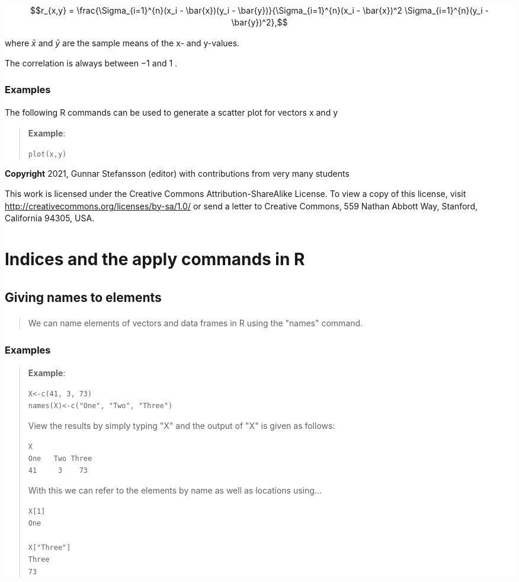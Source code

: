 $$r_{x,y} = \frac{\Sigma_{i=1}^{n}(x_i - \bar{x})(y_i - \bar{y})}{\Sigma_{i=1}^{n}(x_i - \bar{x})^2 \Sigma_{i=1}^{n}(y_i - \bar{y})^2},$$

where  $\bar{x}$
 and  $\bar{y}$
 are the sample means of the x- and
y-values.

The correlation is always between  $-1$
 and  $1$
.

### Examples

The following R commands can be used to generate a scatter plot for
vectors x and y

> **Example**:  
> 
>     plot(x,y) 

**Copyright** 2021, Gunnar Stefansson (editor) with contributions from
very many students

This work is licensed under the Creative Commons Attribution-ShareAlike
License. To view a copy of this license, visit
http://creativecommons.org/licenses/by-sa/1.0/ or send a letter to
Creative Commons, 559 Nathan Abbott Way, Stanford, California 94305,
USA.

# Indices and the apply commands in R

## Giving names to elements

> We can name elements of vectors and data frames in R using the \"names\"
> command.

### Examples

> **Example**:  
> 
>     X<-c(41, 3, 73)
>     names(X)<-c("One", "Two", "Three")
> 
> View the results by simply typing \"X\" and the output of \"X\" is given
> as follows:
> 
>     X
>     One   Two Three 
>     41     3    73
> 
> With this we can refer to the elements by name as well as locations
> using\...
> 
>     X[1] 
>     One  
> 
>     X["Three"] 
>     Three  
>     73 
